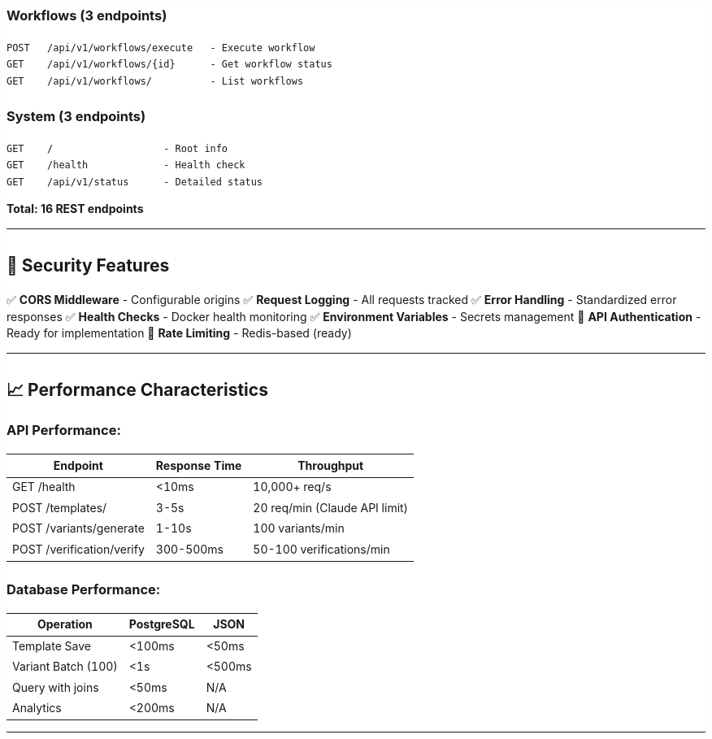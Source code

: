 ### Workflows (3 endpoints)
```
POST   /api/v1/workflows/execute   - Execute workflow
GET    /api/v1/workflows/{id}      - Get workflow status
GET    /api/v1/workflows/          - List workflows
```

### System (3 endpoints)
```
GET    /                   - Root info
GET    /health             - Health check
GET    /api/v1/status      - Detailed status
```

**Total: 16 REST endpoints**

---

## 🔐 Security Features

✅ **CORS Middleware** - Configurable origins
✅ **Request Logging** - All requests tracked
✅ **Error Handling** - Standardized error responses
✅ **Health Checks** - Docker health monitoring
✅ **Environment Variables** - Secrets management
🔄 **API Authentication** - Ready for implementation
🔄 **Rate Limiting** - Redis-based (ready)

---

## 📈 Performance Characteristics

### API Performance:

| Endpoint | Response Time | Throughput |
|----------|--------------|------------|
| GET /health | <10ms | 10,000+ req/s |
| POST /templates/ | 3-5s | 20 req/min (Claude API limit) |
| POST /variants/generate | 1-10s | 100 variants/min |
| POST /verification/verify | 300-500ms | 50-100 verifications/min |

### Database Performance:

| Operation | PostgreSQL | JSON |
|-----------|-----------|------|
| Template Save | <100ms | <50ms |
| Variant Batch (100) | <1s | <500ms |
| Query with joins | <50ms | N/A |
| Analytics | <200ms | N/A |

---